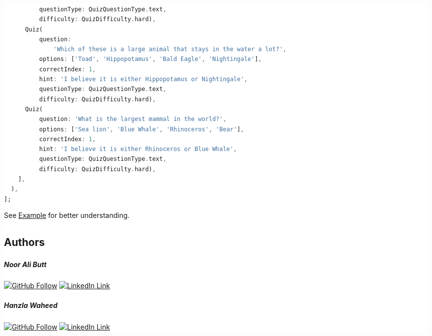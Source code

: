 ```dart
          questionType: QuizQuestionType.text,
          difficulty: QuizDifficulty.hard),
      Quiz(
          question:
              'Which of these is a large animal that stays in the water a lot?',
          options: ['Toad', 'Hippopotamus', 'Bald Eagle', 'Nightingale'],
          correctIndex: 1,
          hint: 'I believe it is either Hippopotamus or Nightingale',
          questionType: QuizQuestionType.text,
          difficulty: QuizDifficulty.hard),
      Quiz(
          question: 'What is the largest mammal in the world?',
          options: ['Sea lion', 'Blue Whale', 'Rhinoceros', 'Bear'],
          correctIndex: 1,
          hint: 'I believe it is either Rhinoceros or Blue Whale',
          questionType: QuizQuestionType.text,
          difficulty: QuizDifficulty.hard),
    ],
  ),
];
```

See [Example](https://pub.dev/packages/easy_quiz_game/example) for better understanding.

## Authors
##### Noor Ali Butt
[![GitHub Follow](https://img.shields.io/badge/Connect--blue.svg?logo=Github&longCache=true&style=social&label=Follow)](https://github.com/nooralibutt) [![LinkedIn Link](https://img.shields.io/badge/Connect--blue.svg?logo=linkedin&longCache=true&style=social&label=Connect
)](https://www.linkedin.com/in/nooralibutt)
##### Hanzla Waheed
[![GitHub Follow](https://img.shields.io/badge/Connect--blue.svg?logo=Github&longCache=true&style=social&label=Follow)](https://github.com/mhanzla80) [![LinkedIn Link](https://img.shields.io/badge/Connect--blue.svg?logo=linkedin&longCache=true&style=social&label=Connect
)](https://www.linkedin.com/in/mhanzla80)